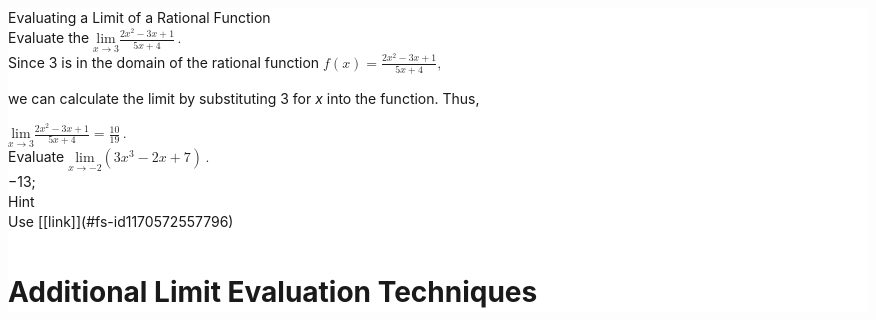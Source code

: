 <div data-type="example" class="example">
<div data-type="exercise" class="exercise">
<div data-type="problem" class="problem" markdown="1">
<div data-type="title">
Evaluating a Limit of a Rational Function
</div>
Evaluate the <math xmlns="http://www.w3.org/1998/Math/MathML"><mrow><munder><mrow><mtext>lim</mtext></mrow><mrow><mi>x</mi><mo stretchy="false">→</mo><mn>3</mn></mrow></munder><mfrac><mrow><mn>2</mn><msup><mi>x</mi><mn>2</mn></msup><mo>−</mo><mn>3</mn><mi>x</mi><mo>+</mo><mn>1</mn></mrow><mrow><mn>5</mn><mi>x</mi><mo>+</mo><mn>4</mn></mrow></mfrac><mo>.</mo></mrow></math>

</div>
<div data-type="solution" class="solution" markdown="1">
Since 3 is in the domain of the rational function <math xmlns="http://www.w3.org/1998/Math/MathML"><mrow><mi>f</mi><mrow><mo>(</mo><mi>x</mi><mo>)</mo></mrow><mo>=</mo><mfrac><mrow><mn>2</mn><msup><mi>x</mi><mn>2</mn></msup><mo>−</mo><mn>3</mn><mi>x</mi><mo>+</mo><mn>1</mn></mrow><mrow><mn>5</mn><mi>x</mi><mo>+</mo><mn>4</mn></mrow></mfrac><mo>,</mo></mrow></math>

 we can calculate the limit by substituting 3 for *x* into the function. Thus,

<div data-type="equation" class="equation unnumbered" data-label="">
<math xmlns="http://www.w3.org/1998/Math/MathML"><mrow><munder><mrow><mtext>lim</mtext></mrow><mrow><mi>x</mi><mo stretchy="false">→</mo><mn>3</mn></mrow></munder><mfrac><mrow><mn>2</mn><msup><mi>x</mi><mn>2</mn></msup><mo>−</mo><mn>3</mn><mi>x</mi><mo>+</mo><mn>1</mn></mrow><mrow><mn>5</mn><mi>x</mi><mo>+</mo><mn>4</mn></mrow></mfrac><mo>=</mo><mfrac><mrow><mn>10</mn></mrow><mrow><mn>19</mn></mrow></mfrac><mo>.</mo></mrow></math>
</div>
</div>
</div>
</div>

<div data-type="note" class="note checkpoint">
<div data-type="exercise" class="exercise">
<div data-type="problem" class="problem" markdown="1">
Evaluate <math xmlns="http://www.w3.org/1998/Math/MathML"><mrow><munder><mrow><mtext>lim</mtext></mrow><mrow><mi>x</mi><mo stretchy="false">→</mo><mn>−2</mn></mrow></munder><mrow><mo>(</mo><mrow><mn>3</mn><msup><mi>x</mi><mn>3</mn></msup><mo>−</mo><mn>2</mn><mi>x</mi><mo>+</mo><mn>7</mn></mrow><mo>)</mo></mrow><mo>.</mo></mrow></math>

</div>
<div data-type="solution" class="solution" markdown="1">
−13;

</div>
<div data-type="commentary" class="commentary" data-element-type="hint" markdown="1">
<div data-type="title">
Hint
</div>
Use [[link]](#fs-id1170572557796)

</div>
</div>
</div>

# Additional Limit Evaluation Techniques
